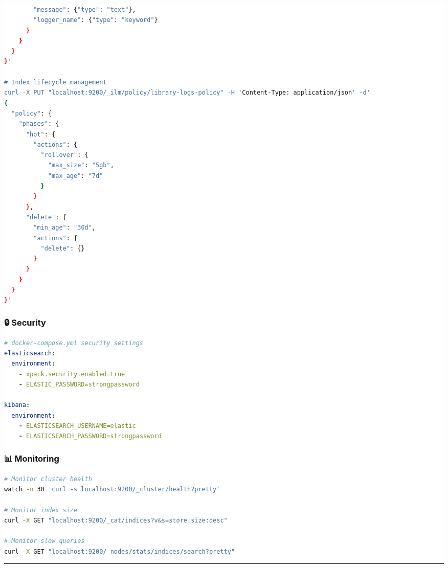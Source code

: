 ```bash
        "message": {"type": "text"},
        "logger_name": {"type": "keyword"}
      }
    }
  }
}'

# Index lifecycle management
curl -X PUT "localhost:9200/_ilm/policy/library-logs-policy" -H 'Content-Type: application/json' -d'
{
  "policy": {
    "phases": {
      "hot": {
        "actions": {
          "rollover": {
            "max_size": "5gb",
            "max_age": "7d"
          }
        }
      },
      "delete": {
        "min_age": "30d",
        "actions": {
          "delete": {}
        }
      }
    }
  }
}'
```

### **🔒 Security**
```yaml
# docker-compose.yml security settings
elasticsearch:
  environment:
    - xpack.security.enabled=true
    - ELASTIC_PASSWORD=strongpassword
    
kibana:
  environment:
    - ELASTICSEARCH_USERNAME=elastic
    - ELASTICSEARCH_PASSWORD=strongpassword
```

### **📊 Monitoring**
```bash
# Monitor cluster health
watch -n 30 'curl -s localhost:9200/_cluster/health?pretty'

# Monitor index size
curl -X GET "localhost:9200/_cat/indices?v&s=store.size:desc"

# Monitor slow queries
curl -X GET "localhost:9200/_nodes/stats/indices/search?pretty"
```

---